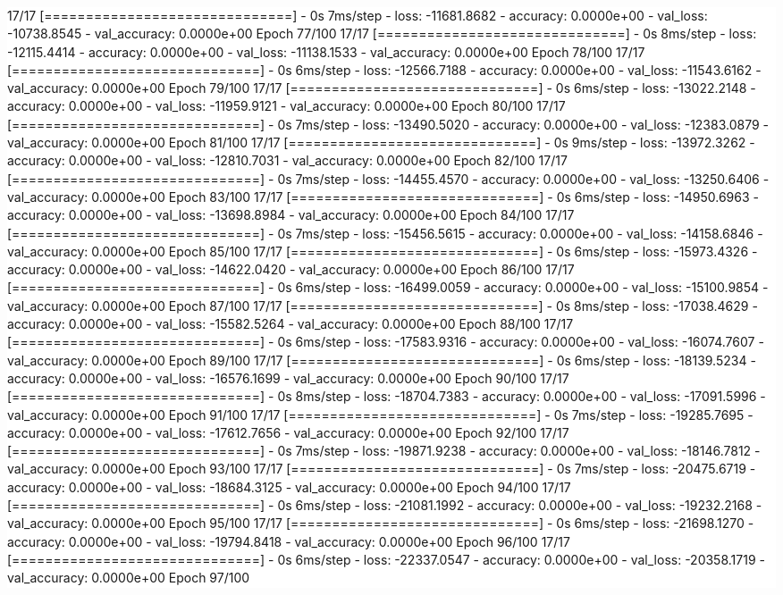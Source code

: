 17/17 [==============================] - 0s 7ms/step - loss: -11681.8682 - accuracy: 0.0000e+00 - val_loss: -10738.8545 - val_accuracy: 0.0000e+00
Epoch 77/100
17/17 [==============================] - 0s 8ms/step - loss: -12115.4414 - accuracy: 0.0000e+00 - val_loss: -11138.1533 - val_accuracy: 0.0000e+00
Epoch 78/100
17/17 [==============================] - 0s 6ms/step - loss: -12566.7188 - accuracy: 0.0000e+00 - val_loss: -11543.6162 - val_accuracy: 0.0000e+00
Epoch 79/100
17/17 [==============================] - 0s 6ms/step - loss: -13022.2148 - accuracy: 0.0000e+00 - val_loss: -11959.9121 - val_accuracy: 0.0000e+00
Epoch 80/100
17/17 [==============================] - 0s 7ms/step - loss: -13490.5020 - accuracy: 0.0000e+00 - val_loss: -12383.0879 - val_accuracy: 0.0000e+00
Epoch 81/100
17/17 [==============================] - 0s 9ms/step - loss: -13972.3262 - accuracy: 0.0000e+00 - val_loss: -12810.7031 - val_accuracy: 0.0000e+00
Epoch 82/100
17/17 [==============================] - 0s 7ms/step - loss: -14455.4570 - accuracy: 0.0000e+00 - val_loss: -13250.6406 - val_accuracy: 0.0000e+00
Epoch 83/100
17/17 [==============================] - 0s 6ms/step - loss: -14950.6963 - accuracy: 0.0000e+00 - val_loss: -13698.8984 - val_accuracy: 0.0000e+00
Epoch 84/100
17/17 [==============================] - 0s 7ms/step - loss: -15456.5615 - accuracy: 0.0000e+00 - val_loss: -14158.6846 - val_accuracy: 0.0000e+00
Epoch 85/100
17/17 [==============================] - 0s 6ms/step - loss: -15973.4326 - accuracy: 0.0000e+00 - val_loss: -14622.0420 - val_accuracy: 0.0000e+00
Epoch 86/100
17/17 [==============================] - 0s 6ms/step - loss: -16499.0059 - accuracy: 0.0000e+00 - val_loss: -15100.9854 - val_accuracy: 0.0000e+00
Epoch 87/100
17/17 [==============================] - 0s 8ms/step - loss: -17038.4629 - accuracy: 0.0000e+00 - val_loss: -15582.5264 - val_accuracy: 0.0000e+00
Epoch 88/100
17/17 [==============================] - 0s 6ms/step - loss: -17583.9316 - accuracy: 0.0000e+00 - val_loss: -16074.7607 - val_accuracy: 0.0000e+00
Epoch 89/100
17/17 [==============================] - 0s 6ms/step - loss: -18139.5234 - accuracy: 0.0000e+00 - val_loss: -16576.1699 - val_accuracy: 0.0000e+00
Epoch 90/100
17/17 [==============================] - 0s 8ms/step - loss: -18704.7383 - accuracy: 0.0000e+00 - val_loss: -17091.5996 - val_accuracy: 0.0000e+00
Epoch 91/100
17/17 [==============================] - 0s 7ms/step - loss: -19285.7695 - accuracy: 0.0000e+00 - val_loss: -17612.7656 - val_accuracy: 0.0000e+00
Epoch 92/100
17/17 [==============================] - 0s 7ms/step - loss: -19871.9238 - accuracy: 0.0000e+00 - val_loss: -18146.7812 - val_accuracy: 0.0000e+00
Epoch 93/100
17/17 [==============================] - 0s 7ms/step - loss: -20475.6719 - accuracy: 0.0000e+00 - val_loss: -18684.3125 - val_accuracy: 0.0000e+00
Epoch 94/100
17/17 [==============================] - 0s 6ms/step - loss: -21081.1992 - accuracy: 0.0000e+00 - val_loss: -19232.2168 - val_accuracy: 0.0000e+00
Epoch 95/100
17/17 [==============================] - 0s 6ms/step - loss: -21698.1270 - accuracy: 0.0000e+00 - val_loss: -19794.8418 - val_accuracy: 0.0000e+00
Epoch 96/100
17/17 [==============================] - 0s 6ms/step - loss: -22337.0547 - accuracy: 0.0000e+00 - val_loss: -20358.1719 - val_accuracy: 0.0000e+00
Epoch 97/100